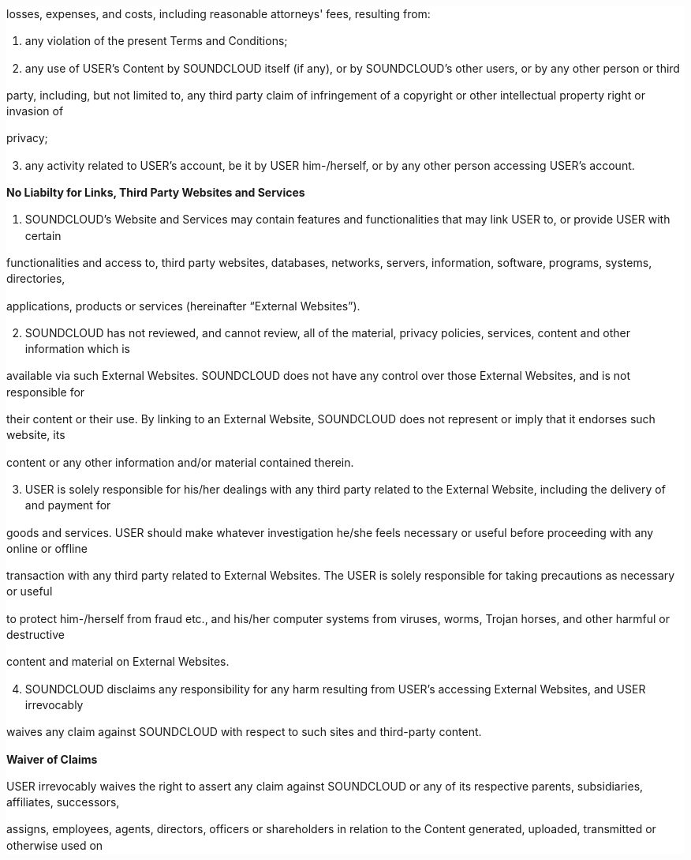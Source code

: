 losses, expenses, and costs, including reasonable attorneys' fees, resulting from:

1. any violation of the present Terms and Conditions;

2. any use of USER’s Content by SOUNDCLOUD itself (if any), or by SOUNDCLOUD’s other users, or by any other person or third

party, including, but not limited to, any third party claim of infringement of a copyright or other intellectual property right or invasion of

privacy;

3. any activity related to USER’s account, be it by USER him-/herself, or by any other person accessing USER’s account.

**No Liabilty for Links, Third Party Websites and Services**

1. SOUNDCLOUD’s Website and Services may contain features and functionalities that may link USER to, or provide USER with certain

functionalities and access to, third party websites, databases, networks, servers, information, software, programs, systems, directories,

applications, products or services (hereinafter “External Websites”).

2. SOUNDCLOUD has not reviewed, and cannot review, all of the material, privacy policies, services, content and other information which is

available via such External Websites. SOUNDCLOUD does not have any control over those External Websites, and is not responsible for

their content or their use. By linking to an External Website, SOUNDCLOUD does not represent or imply that it endorses such website, its

content or any other information and/or material contained therein.

3. USER is solely responsible for his/her dealings with any third party related to the External Website, including the delivery of and payment for

goods and services. USER should make whatever investigation he/she feels necessary or useful before proceeding with any online or offline

transaction with any third party related to External Websites. The USER is solely responsible for taking precautions as necessary or useful

to protect him-/herself from fraud etc., and his/her computer systems from viruses, worms, Trojan horses, and other harmful or destructive

content and material on External Websites.

4. SOUNDCLOUD disclaims any responsibility for any harm resulting from USER’s accessing External Websites, and USER irrevocably

waives any claim against SOUNDCLOUD with respect to such sites and third-party content.

**Waiver of Claims**

USER irrevocably waives the right to assert any claim against SOUNDCLOUD or any of its respective parents, subsidiaries, affiliates, successors,

assigns, employees, agents, directors, officers or shareholders in relation to the Content generated, uploaded, transmitted or otherwise used on

